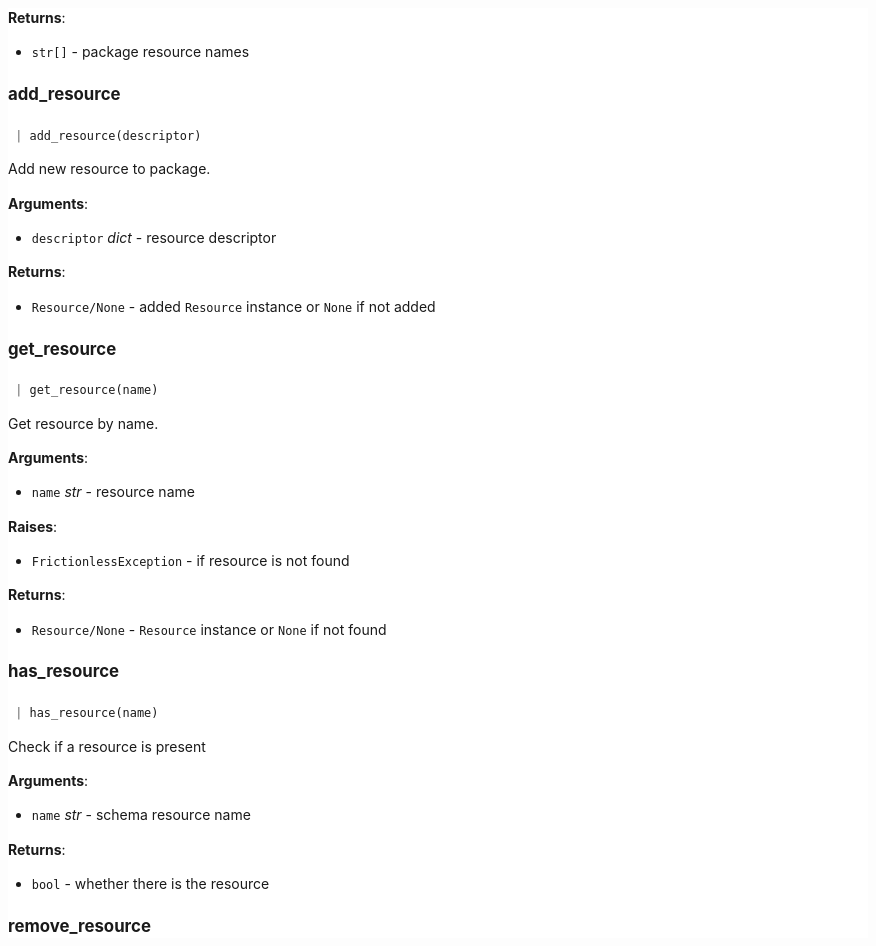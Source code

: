 **Returns**:

- `str[]` - package resource names

<a name="frictionless.package.Package.add_resource"></a>
#### <big>add\_resource</big>

```python
 | add_resource(descriptor)
```

Add new resource to package.

**Arguments**:

- `descriptor` _dict_ - resource descriptor
  

**Returns**:

- `Resource/None` - added `Resource` instance or `None` if not added

<a name="frictionless.package.Package.get_resource"></a>
#### <big>get\_resource</big>

```python
 | get_resource(name)
```

Get resource by name.

**Arguments**:

- `name` _str_ - resource name
  

**Raises**:

- `FrictionlessException` - if resource is not found
  

**Returns**:

- `Resource/None` - `Resource` instance or `None` if not found

<a name="frictionless.package.Package.has_resource"></a>
#### <big>has\_resource</big>

```python
 | has_resource(name)
```

Check if a resource is present

**Arguments**:

- `name` _str_ - schema resource name
  

**Returns**:

- `bool` - whether there is the resource

<a name="frictionless.package.Package.remove_resource"></a>
#### <big>remove\_resource</big>
